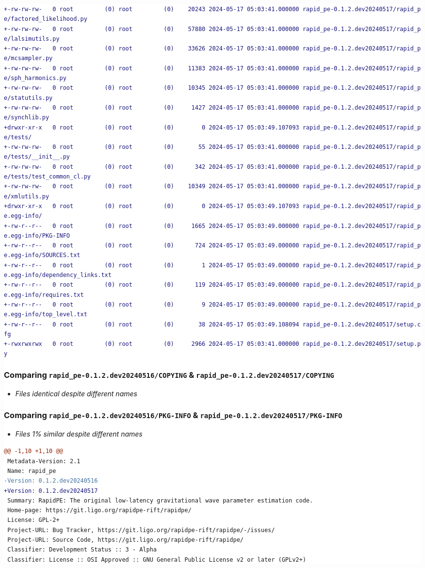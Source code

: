 ```diff
+-rw-rw-rw-   0 root         (0) root         (0)    20243 2024-05-17 05:03:41.000000 rapid_pe-0.1.2.dev20240517/rapid_pe/factored_likelihood.py
+-rw-rw-rw-   0 root         (0) root         (0)    57880 2024-05-17 05:03:41.000000 rapid_pe-0.1.2.dev20240517/rapid_pe/lalsimutils.py
+-rw-rw-rw-   0 root         (0) root         (0)    33626 2024-05-17 05:03:41.000000 rapid_pe-0.1.2.dev20240517/rapid_pe/mcsampler.py
+-rw-rw-rw-   0 root         (0) root         (0)    11383 2024-05-17 05:03:41.000000 rapid_pe-0.1.2.dev20240517/rapid_pe/sph_harmonics.py
+-rw-rw-rw-   0 root         (0) root         (0)    10345 2024-05-17 05:03:41.000000 rapid_pe-0.1.2.dev20240517/rapid_pe/statutils.py
+-rw-rw-rw-   0 root         (0) root         (0)     1427 2024-05-17 05:03:41.000000 rapid_pe-0.1.2.dev20240517/rapid_pe/synchlib.py
+drwxr-xr-x   0 root         (0) root         (0)        0 2024-05-17 05:03:49.107093 rapid_pe-0.1.2.dev20240517/rapid_pe/tests/
+-rw-rw-rw-   0 root         (0) root         (0)       55 2024-05-17 05:03:41.000000 rapid_pe-0.1.2.dev20240517/rapid_pe/tests/__init__.py
+-rw-rw-rw-   0 root         (0) root         (0)      342 2024-05-17 05:03:41.000000 rapid_pe-0.1.2.dev20240517/rapid_pe/tests/test_common_cl.py
+-rw-rw-rw-   0 root         (0) root         (0)    10349 2024-05-17 05:03:41.000000 rapid_pe-0.1.2.dev20240517/rapid_pe/xmlutils.py
+drwxr-xr-x   0 root         (0) root         (0)        0 2024-05-17 05:03:49.107093 rapid_pe-0.1.2.dev20240517/rapid_pe.egg-info/
+-rw-r--r--   0 root         (0) root         (0)     1665 2024-05-17 05:03:49.000000 rapid_pe-0.1.2.dev20240517/rapid_pe.egg-info/PKG-INFO
+-rw-r--r--   0 root         (0) root         (0)      724 2024-05-17 05:03:49.000000 rapid_pe-0.1.2.dev20240517/rapid_pe.egg-info/SOURCES.txt
+-rw-r--r--   0 root         (0) root         (0)        1 2024-05-17 05:03:49.000000 rapid_pe-0.1.2.dev20240517/rapid_pe.egg-info/dependency_links.txt
+-rw-r--r--   0 root         (0) root         (0)      119 2024-05-17 05:03:49.000000 rapid_pe-0.1.2.dev20240517/rapid_pe.egg-info/requires.txt
+-rw-r--r--   0 root         (0) root         (0)        9 2024-05-17 05:03:49.000000 rapid_pe-0.1.2.dev20240517/rapid_pe.egg-info/top_level.txt
+-rw-r--r--   0 root         (0) root         (0)       38 2024-05-17 05:03:49.108094 rapid_pe-0.1.2.dev20240517/setup.cfg
+-rwxrwxrwx   0 root         (0) root         (0)     2966 2024-05-17 05:03:41.000000 rapid_pe-0.1.2.dev20240517/setup.py
```

### Comparing `rapid_pe-0.1.2.dev20240516/COPYING` & `rapid_pe-0.1.2.dev20240517/COPYING`

 * *Files identical despite different names*

### Comparing `rapid_pe-0.1.2.dev20240516/PKG-INFO` & `rapid_pe-0.1.2.dev20240517/PKG-INFO`

 * *Files 1% similar despite different names*

```diff
@@ -1,10 +1,10 @@
 Metadata-Version: 2.1
 Name: rapid_pe
-Version: 0.1.2.dev20240516
+Version: 0.1.2.dev20240517
 Summary: RapidPE: The original low-latency gravitational wave parameter estimation code.
 Home-page: https://git.ligo.org/rapidpe-rift/rapidpe/
 License: GPL-2+
 Project-URL: Bug Tracker, https://git.ligo.org/rapidpe-rift/rapidpe/-/issues/
 Project-URL: Source Code, https://git.ligo.org/rapidpe-rift/rapidpe/
 Classifier: Development Status :: 3 - Alpha
 Classifier: License :: OSI Approved :: GNU General Public License v2 or later (GPLv2+)
```
